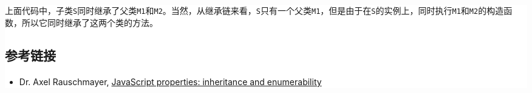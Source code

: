 上面代码中，子类`S`同时继承了父类`M1`和`M2`。当然，从继承链来看，`S`只有一个父类`M1`，但是由于在`S`的实例上，同时执行`M1`和`M2`的构造函数，所以它同时继承了这两个类的方法。

## 参考链接

- Dr. Axel Rauschmayer, [JavaScript properties: inheritance and enumerability](http://www.2ality.com/2011/07/js-properties.html)